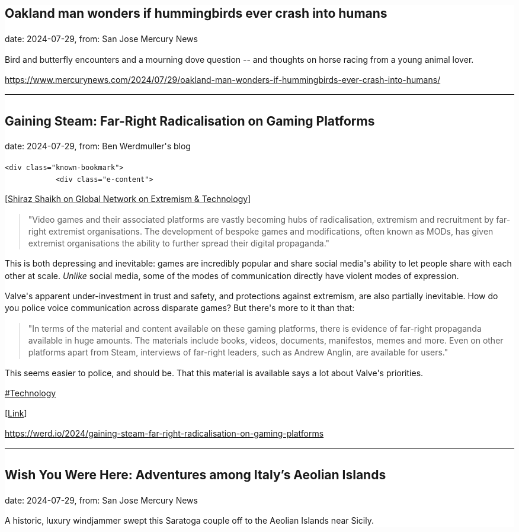 ## Oakland man wonders if hummingbirds ever crash into humans

date: 2024-07-29, from: San Jose Mercury News

Bird and butterfly encounters and a mourning dove question -- and thoughts on horse racing from a young animal lover. 

<https://www.mercurynews.com/2024/07/29/oakland-man-wonders-if-hummingbirds-ever-crash-into-humans/>

---

## Gaining Steam: Far-Right Radicalisation on Gaming Platforms

date: 2024-07-29, from: Ben Werdmuller's blog

    <div class="known-bookmark">
                <div class="e-content">
<p>[<a href="https://gnet-research.org/2024/07/29/gaining-steam-far-right-radicalisation-on-gaming-platforms/">Shiraz Shaikh on Global Network on Extremism &amp; Technology</a>]</p><blockquote><p>"Video games and their associated platforms are vastly becoming hubs of radicalisation, extremism and recruitment by far-right extremist organisations. The development of bespoke games and modifications, often known as MODs, has given extremist organisations the ability to further spread their digital propaganda."</p></blockquote><p>This is both depressing and inevitable: games are incredibly popular and share social media's ability to let people share with each other at scale. <em>Unlike</em> social media, some of the modes of communication directly have violent modes of expression.</p><p>Valve's apparent under-investment in trust and safety, and protections against extremism, are also partially inevitable. How do you police voice communication across disparate games? But there's more to it than that:</p><blockquote><p>"In terms of the material and content available on these gaming platforms, there is evidence of far-right propaganda available in huge amounts. The materials include books, videos, documents, manifestos, memes and more. Even on other platforms apart from Steam, interviews of far-right leaders, such as Andrew Anglin, are available for users."</p></blockquote><p>This seems easier to police, and should be. That this material is available says a lot about Valve's priorities.</p>
<p><a href="https://werd.io/tag/Technology" class="p-category" rel="tag">#Technology</a></p>
            <p>[<a href="https://gnet-research.org/2024/07/29/gaining-steam-far-right-radicalisation-on-gaming-platforms/">Link</a>]</p>
        </div>
    </div>
 

<https://werd.io/2024/gaining-steam-far-right-radicalisation-on-gaming-platforms>

---

## Wish You Were Here: Adventures among Italy’s Aeolian Islands

date: 2024-07-29, from: San Jose Mercury News

A historic, luxury windjammer swept this Saratoga couple off to the Aeolian Islands near Sicily. 
